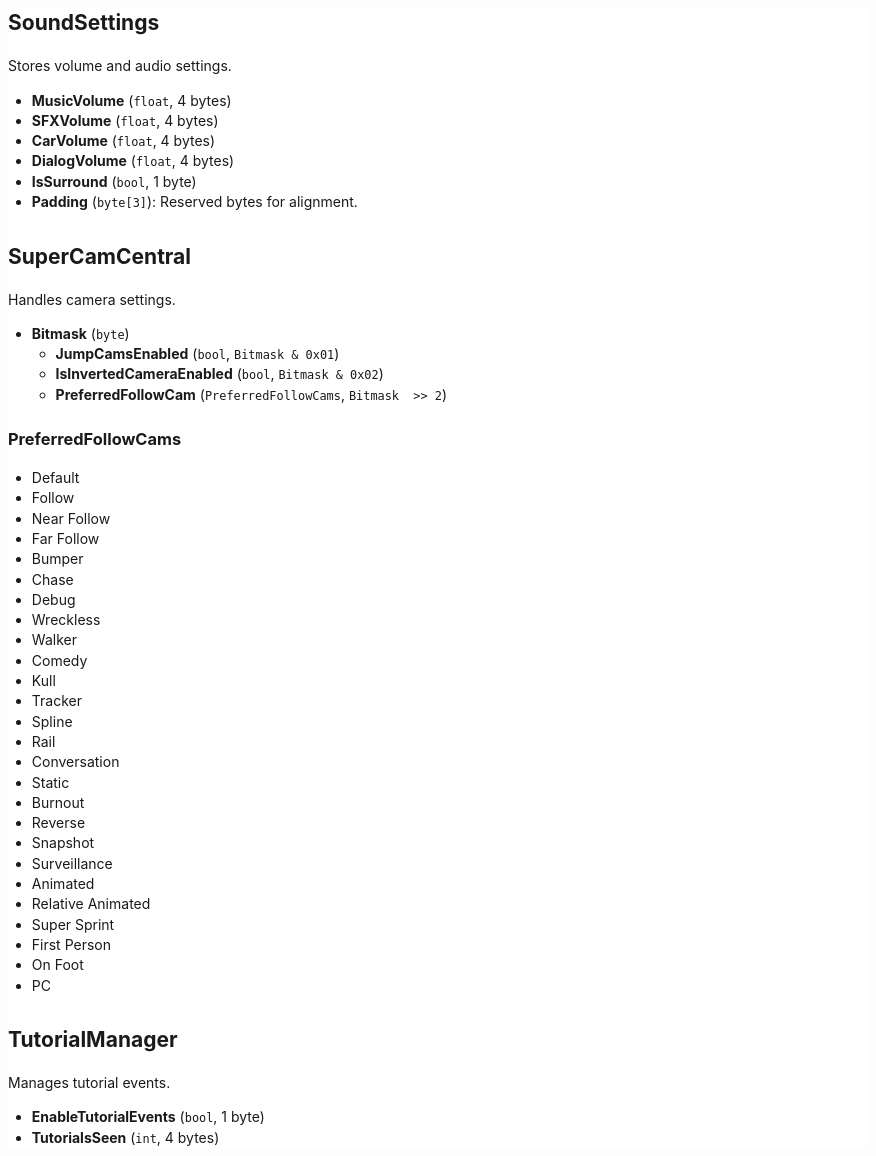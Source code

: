 ## SoundSettings
Stores volume and audio settings.
- **MusicVolume** (`float`, 4 bytes)
- **SFXVolume** (`float`, 4 bytes)
- **CarVolume** (`float`, 4 bytes)
- **DialogVolume** (`float`, 4 bytes)
- **IsSurround** (`bool`, 1 byte)
- **Padding** (`byte[3]`): Reserved bytes for alignment.

## SuperCamCentral
Handles camera settings.
- **Bitmask** (`byte`)
  - **JumpCamsEnabled** (`bool`, `Bitmask & 0x01`)
  - **IsInvertedCameraEnabled** (`bool`, `Bitmask & 0x02`)
  - **PreferredFollowCam** (`PreferredFollowCams`, `Bitmask  >> 2`)

### PreferredFollowCams
- Default
- Follow
- Near Follow
- Far Follow
- Bumper
- Chase
- Debug
- Wreckless
- Walker
- Comedy
- Kull
- Tracker
- Spline
- Rail
- Conversation
- Static
- Burnout
- Reverse
- Snapshot
- Surveillance
- Animated
- Relative Animated
- Super Sprint
- First Person
- On Foot
- PC

## TutorialManager
Manages tutorial events.
- **EnableTutorialEvents** (`bool`, 1 byte)
- **TutorialsSeen** (`int`, 4 bytes)
